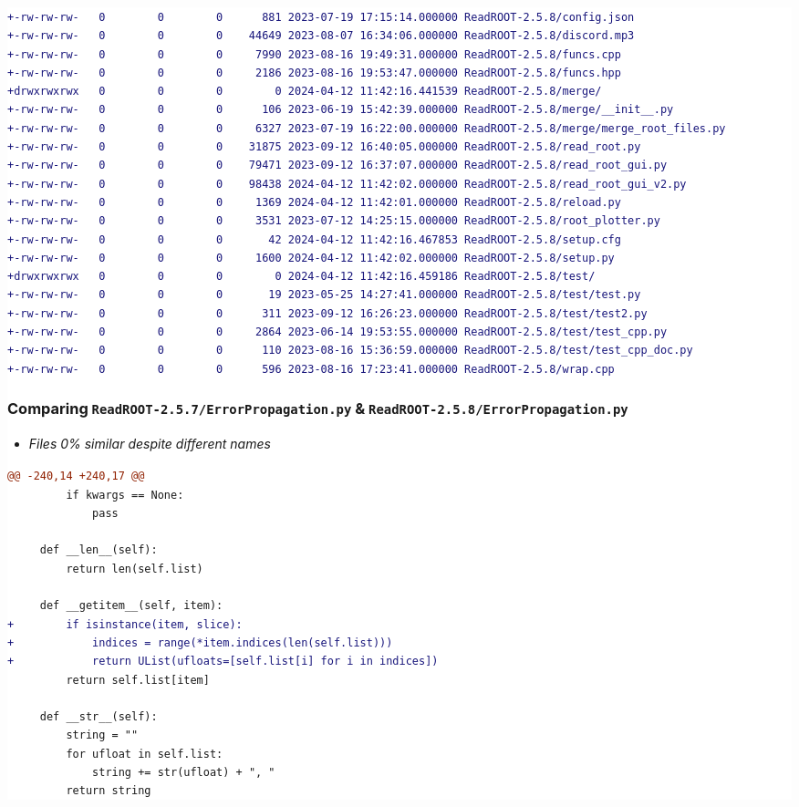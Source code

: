 ```diff
+-rw-rw-rw-   0        0        0      881 2023-07-19 17:15:14.000000 ReadROOT-2.5.8/config.json
+-rw-rw-rw-   0        0        0    44649 2023-08-07 16:34:06.000000 ReadROOT-2.5.8/discord.mp3
+-rw-rw-rw-   0        0        0     7990 2023-08-16 19:49:31.000000 ReadROOT-2.5.8/funcs.cpp
+-rw-rw-rw-   0        0        0     2186 2023-08-16 19:53:47.000000 ReadROOT-2.5.8/funcs.hpp
+drwxrwxrwx   0        0        0        0 2024-04-12 11:42:16.441539 ReadROOT-2.5.8/merge/
+-rw-rw-rw-   0        0        0      106 2023-06-19 15:42:39.000000 ReadROOT-2.5.8/merge/__init__.py
+-rw-rw-rw-   0        0        0     6327 2023-07-19 16:22:00.000000 ReadROOT-2.5.8/merge/merge_root_files.py
+-rw-rw-rw-   0        0        0    31875 2023-09-12 16:40:05.000000 ReadROOT-2.5.8/read_root.py
+-rw-rw-rw-   0        0        0    79471 2023-09-12 16:37:07.000000 ReadROOT-2.5.8/read_root_gui.py
+-rw-rw-rw-   0        0        0    98438 2024-04-12 11:42:02.000000 ReadROOT-2.5.8/read_root_gui_v2.py
+-rw-rw-rw-   0        0        0     1369 2024-04-12 11:42:01.000000 ReadROOT-2.5.8/reload.py
+-rw-rw-rw-   0        0        0     3531 2023-07-12 14:25:15.000000 ReadROOT-2.5.8/root_plotter.py
+-rw-rw-rw-   0        0        0       42 2024-04-12 11:42:16.467853 ReadROOT-2.5.8/setup.cfg
+-rw-rw-rw-   0        0        0     1600 2024-04-12 11:42:02.000000 ReadROOT-2.5.8/setup.py
+drwxrwxrwx   0        0        0        0 2024-04-12 11:42:16.459186 ReadROOT-2.5.8/test/
+-rw-rw-rw-   0        0        0       19 2023-05-25 14:27:41.000000 ReadROOT-2.5.8/test/test.py
+-rw-rw-rw-   0        0        0      311 2023-09-12 16:26:23.000000 ReadROOT-2.5.8/test/test2.py
+-rw-rw-rw-   0        0        0     2864 2023-06-14 19:53:55.000000 ReadROOT-2.5.8/test/test_cpp.py
+-rw-rw-rw-   0        0        0      110 2023-08-16 15:36:59.000000 ReadROOT-2.5.8/test/test_cpp_doc.py
+-rw-rw-rw-   0        0        0      596 2023-08-16 17:23:41.000000 ReadROOT-2.5.8/wrap.cpp
```

### Comparing `ReadROOT-2.5.7/ErrorPropagation.py` & `ReadROOT-2.5.8/ErrorPropagation.py`

 * *Files 0% similar despite different names*

```diff
@@ -240,14 +240,17 @@
         if kwargs == None:
             pass
     
     def __len__(self):
         return len(self.list)
     
     def __getitem__(self, item):
+        if isinstance(item, slice):
+            indices = range(*item.indices(len(self.list)))
+            return UList(ufloats=[self.list[i] for i in indices])
         return self.list[item]
 
     def __str__(self):
         string = ""
         for ufloat in self.list:
             string += str(ufloat) + ", "
         return string
```
